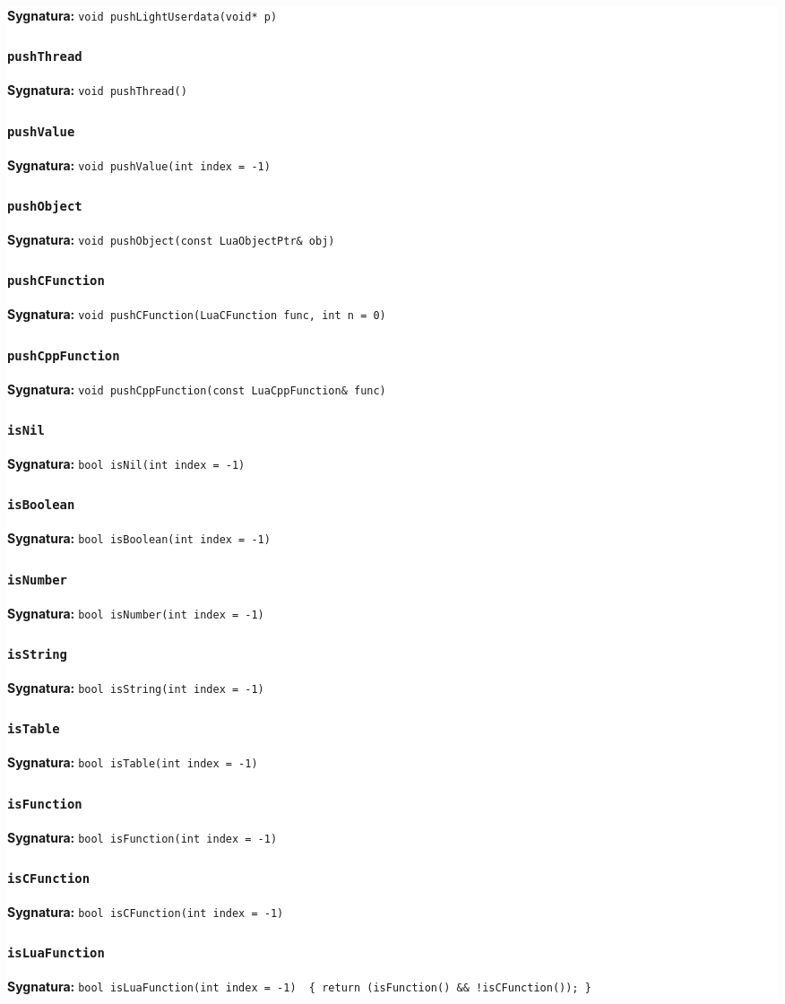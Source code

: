 **Sygnatura:** `void pushLightUserdata(void* p)`

### `pushThread`

**Sygnatura:** `void pushThread()`

### `pushValue`

**Sygnatura:** `void pushValue(int index = -1)`

### `pushObject`

**Sygnatura:** `void pushObject(const LuaObjectPtr& obj)`

### `pushCFunction`

**Sygnatura:** `void pushCFunction(LuaCFunction func, int n = 0)`

### `pushCppFunction`

**Sygnatura:** `void pushCppFunction(const LuaCppFunction& func)`

### `isNil`

**Sygnatura:** `bool isNil(int index = -1)`

### `isBoolean`

**Sygnatura:** `bool isBoolean(int index = -1)`

### `isNumber`

**Sygnatura:** `bool isNumber(int index = -1)`

### `isString`

**Sygnatura:** `bool isString(int index = -1)`

### `isTable`

**Sygnatura:** `bool isTable(int index = -1)`

### `isFunction`

**Sygnatura:** `bool isFunction(int index = -1)`

### `isCFunction`

**Sygnatura:** `bool isCFunction(int index = -1)`

### `isLuaFunction`

**Sygnatura:** `bool isLuaFunction(int index = -1)  { return (isFunction() && !isCFunction()); }`
